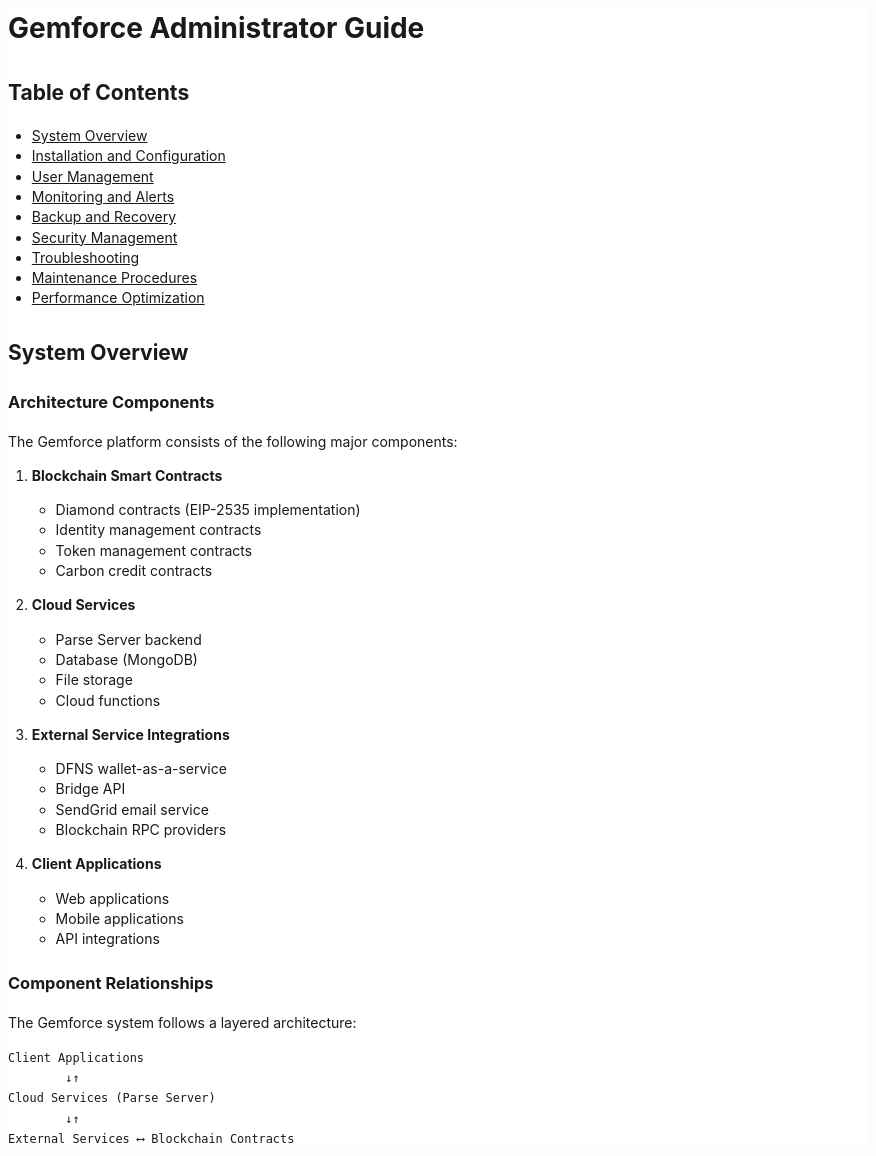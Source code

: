 # Gemforce Administrator Guide

## Table of Contents

- [System Overview](#system-overview)
- [Installation and Configuration](#installation-and-configuration)
- [User Management](#user-management)
- [Monitoring and Alerts](#monitoring-and-alerts)
- [Backup and Recovery](#backup-and-recovery)
- [Security Management](#security-management)
- [Troubleshooting](#troubleshooting)
- [Maintenance Procedures](#maintenance-procedures)
- [Performance Optimization](#performance-optimization)

## System Overview

### Architecture Components

The Gemforce platform consists of the following major components:

1. **Blockchain Smart Contracts**
   - Diamond contracts (EIP-2535 implementation)
   - Identity management contracts
   - Token management contracts
   - Carbon credit contracts

2. **Cloud Services**
   - Parse Server backend
   - Database (MongoDB)
   - File storage
   - Cloud functions

3. **External Service Integrations**
   - DFNS wallet-as-a-service
   - Bridge API
   - SendGrid email service
   - Blockchain RPC providers

4. **Client Applications**
   - Web applications
   - Mobile applications
   - API integrations

### Component Relationships

The Gemforce system follows a layered architecture:

```
Client Applications
        ↓↑
Cloud Services (Parse Server)
        ↓↑
External Services ⟷ Blockchain Contracts
```
